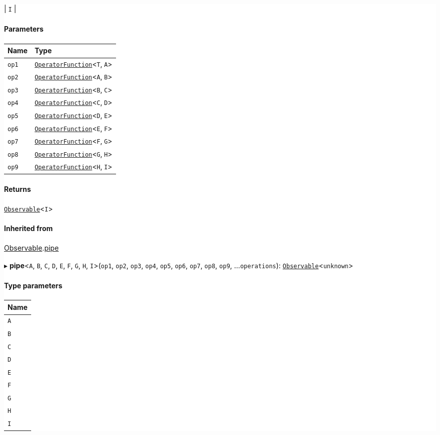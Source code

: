 | `I` |

#### Parameters

| Name | Type |
| :------ | :------ |
| `op1` | [`OperatorFunction`](RxJS.OperatorFunction.md)<`T`, `A`\> |
| `op2` | [`OperatorFunction`](RxJS.OperatorFunction.md)<`A`, `B`\> |
| `op3` | [`OperatorFunction`](RxJS.OperatorFunction.md)<`B`, `C`\> |
| `op4` | [`OperatorFunction`](RxJS.OperatorFunction.md)<`C`, `D`\> |
| `op5` | [`OperatorFunction`](RxJS.OperatorFunction.md)<`D`, `E`\> |
| `op6` | [`OperatorFunction`](RxJS.OperatorFunction.md)<`E`, `F`\> |
| `op7` | [`OperatorFunction`](RxJS.OperatorFunction.md)<`F`, `G`\> |
| `op8` | [`OperatorFunction`](RxJS.OperatorFunction.md)<`G`, `H`\> |
| `op9` | [`OperatorFunction`](RxJS.OperatorFunction.md)<`H`, `I`\> |

#### Returns

[`Observable`](../classes/RxJS.Observable.md)<`I`\>

#### Inherited from

[Observable](../classes/RxJS.Observable.md).[pipe](../classes/RxJS.Observable.md#pipe)

▸ **pipe**<`A`, `B`, `C`, `D`, `E`, `F`, `G`, `H`, `I`\>(`op1`, `op2`, `op3`, `op4`, `op5`, `op6`, `op7`, `op8`, `op9`, ...`operations`): [`Observable`](../classes/RxJS.Observable.md)<`unknown`\>

#### Type parameters

| Name |
| :------ |
| `A` |
| `B` |
| `C` |
| `D` |
| `E` |
| `F` |
| `G` |
| `H` |
| `I` |
